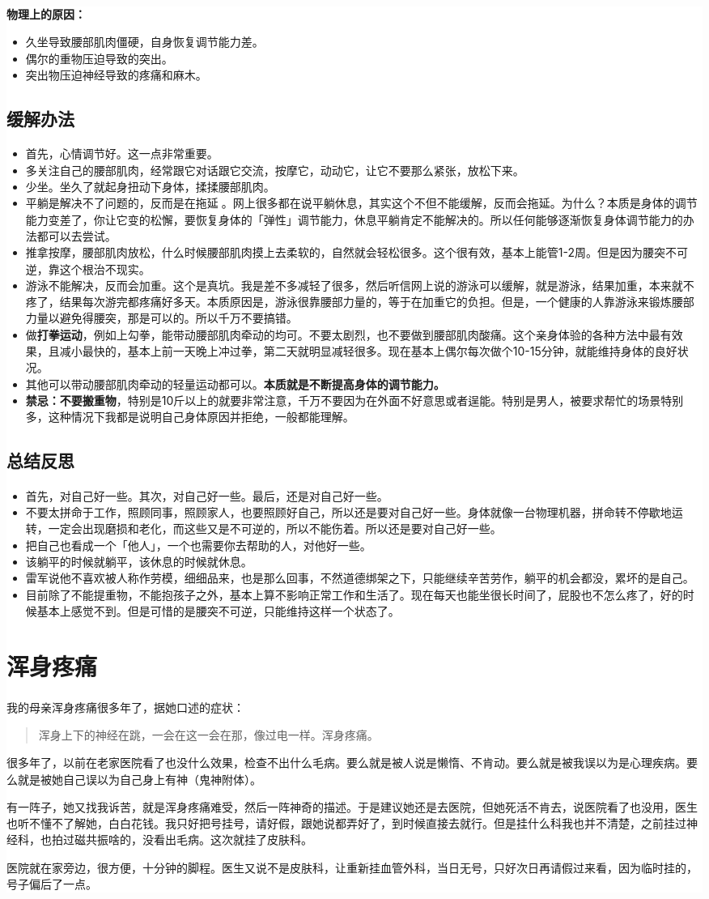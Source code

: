 

**物理上的原因：**

- 久坐导致腰部肌肉僵硬，自身恢复调节能力差。
- 偶尔的重物压迫导致的突出。
- 突出物压迫神经导致的疼痛和麻木。



## 缓解办法

- 首先，心情调节好。这一点非常重要。
- 多关注自己的腰部肌肉，经常跟它对话跟它交流，按摩它，动动它，让它不要那么紧张，放松下来。
- 少坐。坐久了就起身扭动下身体，揉揉腰部肌肉。
- 平躺是解决不了问题的，反而是在拖延 。网上很多都在说平躺休息，其实这个不但不能缓解，反而会拖延。为什么？本质是身体的调节能力变差了，你让它变的松懈，要恢复身体的「弹性」调节能力，休息平躺肯定不能解决的。所以任何能够逐渐恢复身体调节能力的办法都可以去尝试。
- 推拿按摩，腰部肌肉放松，什么时候腰部肌肉摸上去柔软的，自然就会轻松很多。这个很有效，基本上能管1-2周。但是因为腰突不可逆，靠这个根治不现实。
- 游泳不能解决，反而会加重。这个是真坑。我是差不多减轻了很多，然后听信网上说的游泳可以缓解，就是游泳，结果加重，本来就不疼了，结果每次游完都疼痛好多天。本质原因是，游泳很靠腰部力量的，等于在加重它的负担。但是，一个健康的人靠游泳来锻炼腰部力量以避免得腰突，那是可以的。所以千万不要搞错。
- 做**打拳运动**，例如上勾拳，能带动腰部肌肉牵动的均可。不要太剧烈，也不要做到腰部肌肉酸痛。这个亲身体验的各种方法中最有效果，且减小最快的，基本上前一天晚上冲过拳，第二天就明显减轻很多。现在基本上偶尔每次做个10-15分钟，就能维持身体的良好状况。
- 其他可以带动腰部肌肉牵动的轻量运动都可以。**本质就是不断提高身体的调节能力。**
- **禁忌：不要搬重物**，特别是10斤以上的就要非常注意，千万不要因为在外面不好意思或者逞能。特别是男人，被要求帮忙的场景特别多，这种情况下我都是说明自己身体原因并拒绝，一般都能理解。



## 总结反思

- 首先，对自己好一些。其次，对自己好一些。最后，还是对自己好一些。
- 不要太拼命于工作，照顾同事，照顾家人，也要照顾好自己，所以还是要对自己好一些。身体就像一台物理机器，拼命转不停歇地运转，一定会出现磨损和老化，而这些又是不可逆的，所以不能伤着。所以还是要对自己好一些。
- 把自己也看成一个「他人」，一个也需要你去帮助的人，对他好一些。
- 该躺平的时候就躺平，该休息的时候就休息。
- 雷军说他不喜欢被人称作劳模，细细品来，也是那么回事，不然道德绑架之下，只能继续辛苦劳作，躺平的机会都没，累坏的是自己。
- 目前除了不能提重物，不能抱孩子之外，基本上算不影响正常工作和生活了。现在每天也能坐很长时间了，屁股也不怎么疼了，好的时候基本上感觉不到。但是可惜的是腰突不可逆，只能维持这样一个状态了。





# 浑身疼痛

我的母亲浑身疼痛很多年了，据她口述的症状：

> 浑身上下的神经在跳，一会在这一会在那，像过电一样。浑身疼痛。

很多年了，以前在老家医院看了也没什么效果，检查不出什么毛病。要么就是被人说是懒惰、不肯动。要么就是被我误以为是心理疾病。要么就是被她自己误以为自己身上有神（鬼神附体）。



有一阵子，她又找我诉苦，就是浑身疼痛难受，然后一阵神奇的描述。于是建议她还是去医院，但她死活不肯去，说医院看了也没用，医生也听不懂不了解她，白白花钱。我只好把号挂号，请好假，跟她说都弄好了，到时候直接去就行。但是挂什么科我也并不清楚，之前挂过神经科，也拍过磁共振啥的，没看出毛病。这次就挂了皮肤科。



医院就在家旁边，很方便，十分钟的脚程。医生又说不是皮肤科，让重新挂血管外科，当日无号，只好次日再请假过来看，因为临时挂的，号子偏后了一点。

